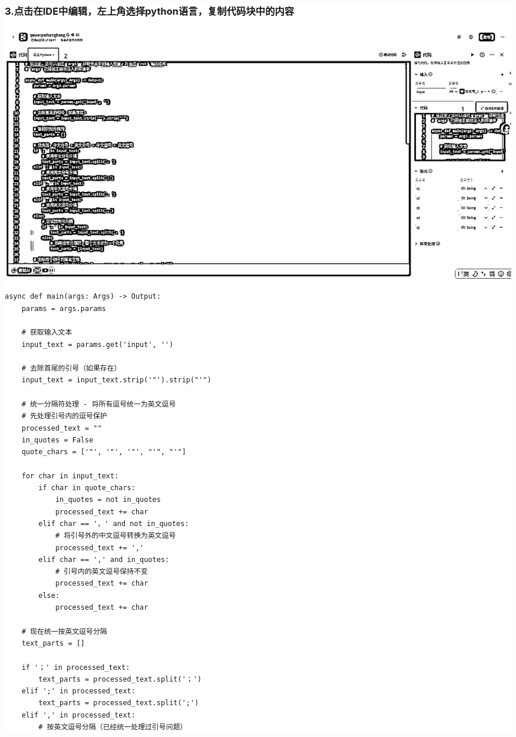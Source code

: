 ### 3.点击在IDE中编辑，左上角选择python语言，复制代码块中的内容

![](img/b9beaae0379fe28313dc994dc04b6eab.png)

```
async def main(args: Args) -> Output:
    params = args.params

    # 获取输入文本
    input_text = params.get('input', '')

    # 去除首尾的引号（如果存在）
    input_text = input_text.strip('"').strip("'")

    # 统一分隔符处理 - 将所有逗号统一为英文逗号
    # 先处理引号内的逗号保护
    processed_text = ""
    in_quotes = False
    quote_chars = ['"', '"', '"', "'", "'"]

    for char in input_text:
        if char in quote_chars:
            in_quotes = not in_quotes
            processed_text += char
        elif char == '，' and not in_quotes:
            # 将引号外的中文逗号转换为英文逗号
            processed_text += ','
        elif char == ',' and in_quotes:
            # 引号内的英文逗号保持不变
            processed_text += char
        else:
            processed_text += char

    # 现在统一按英文逗号分隔
    text_parts = []

    if '；' in processed_text:
        text_parts = processed_text.split('；')
    elif ';' in processed_text:
        text_parts = processed_text.split(';')
    elif ',' in processed_text:
        # 按英文逗号分隔（已经统一处理过引号问题）
```